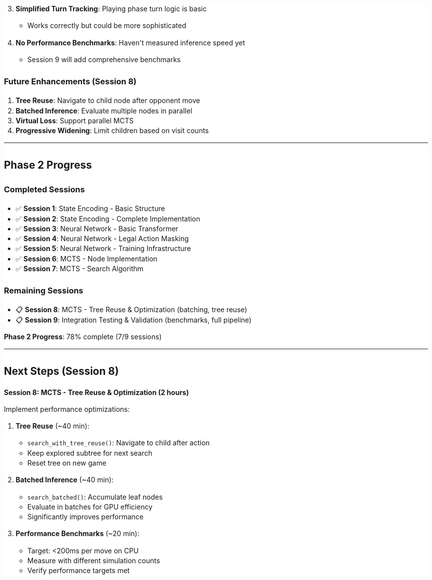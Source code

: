 3. **Simplified Turn Tracking**: Playing phase turn logic is basic
   - Works correctly but could be more sophisticated

4. **No Performance Benchmarks**: Haven't measured inference speed yet
   - Session 9 will add comprehensive benchmarks

### Future Enhancements (Session 8)

1. **Tree Reuse**: Navigate to child node after opponent move
2. **Batched Inference**: Evaluate multiple nodes in parallel
3. **Virtual Loss**: Support parallel MCTS
4. **Progressive Widening**: Limit children based on visit counts

---

## Phase 2 Progress

### Completed Sessions
- ✅ **Session 1**: State Encoding - Basic Structure
- ✅ **Session 2**: State Encoding - Complete Implementation
- ✅ **Session 3**: Neural Network - Basic Transformer
- ✅ **Session 4**: Neural Network - Legal Action Masking
- ✅ **Session 5**: Neural Network - Training Infrastructure
- ✅ **Session 6**: MCTS - Node Implementation
- ✅ **Session 7**: MCTS - Search Algorithm

### Remaining Sessions
- 📋 **Session 8**: MCTS - Tree Reuse & Optimization (batching, tree reuse)
- 📋 **Session 9**: Integration Testing & Validation (benchmarks, full pipeline)

**Phase 2 Progress**: 78% complete (7/9 sessions)

---

## Next Steps (Session 8)

**Session 8: MCTS - Tree Reuse & Optimization (2 hours)**

Implement performance optimizations:

1. **Tree Reuse** (~40 min):
   - `search_with_tree_reuse()`: Navigate to child after action
   - Keep explored subtree for next search
   - Reset tree on new game

2. **Batched Inference** (~40 min):
   - `search_batched()`: Accumulate leaf nodes
   - Evaluate in batches for GPU efficiency
   - Significantly improves performance

3. **Performance Benchmarks** (~20 min):
   - Target: <200ms per move on CPU
   - Measure with different simulation counts
   - Verify performance targets met
